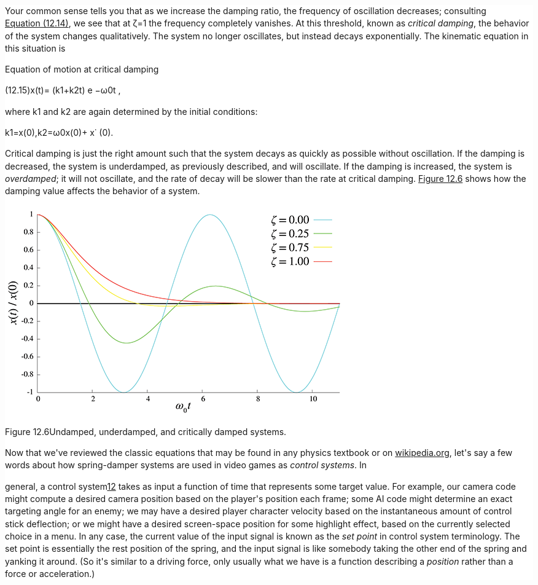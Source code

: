Your common sense tells you that as we increase the damping ratio, the frequency of oscillation decreases; consulting [Equation (12.14)](#damped_oscillation_frequency), we see that at ζ\=1 the frequency completely vanishes. At this threshold, known as _critical damping_, the behavior of the system changes qualitatively. The system no longer oscillates, but instead decays exponentially. The kinematic equation in this situation is

Equation of motion at critical damping

(12.15)x(t)\= (k1+k2t) e −ω0t ,

where k1 and k2 are again determined by the initial conditions:

k1\=x(0),k2\=ω0x(0)+ x˙ (0).

Critical damping is just the right amount such that the system decays as quickly as possible without oscillation. If the damping is decreased, the system is underdamped, as previously described, and will oscillate. If the damping is increased, the system is _overdamped_; it will not oscillate, and the rate of decay will be slower than the rate at critical damping. [Figure 12.6](#critical_damping) shows how the damping value affects the behavior of a system.

![](./images/critical_damping.png)

Figure 12.6Undamped, underdamped, and critically damped systems.

Now that we've reviewed the classic equations that may be found in any physics textbook or on [wikipedia.org](https://wikipedia.org), let's say a few words about how spring-damper systems are used in video games as _control systems_. In

general, a control system[12](#footnote_12) takes as input a function of time that represents some target value. For example, our camera code might compute a desired camera position based on the player's position each frame; some AI code might determine an exact targeting angle for an enemy; we may have a desired player character velocity based on the instantaneous amount of control stick deflection; or we might have a desired screen-space position for some highlight effect, based on the currently selected choice in a menu. In any case, the current value of the input signal is known as the _set point_ in control system terminology. The set point is essentially the rest position of the spring, and the input signal is like somebody taking the other end of the spring and yanking it around. (So it's similar to a driving force, only usually what we have is a function describing a _position_ rather than a force or acceleration.)
